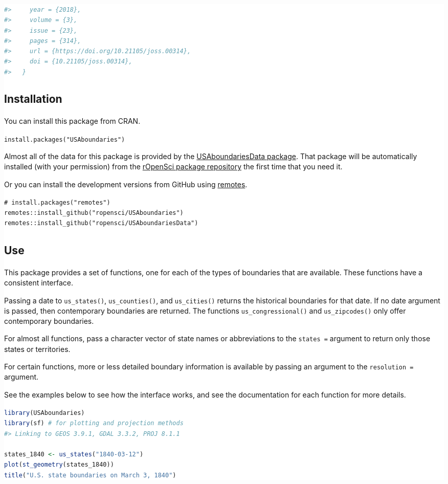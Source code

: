 ``` r
#>     year = {2018},
#>     volume = {3},
#>     issue = {23},
#>     pages = {314},
#>     url = {https://doi.org/10.21105/joss.00314},
#>     doi = {10.21105/joss.00314},
#>   }
```

## Installation

You can install this package from CRAN.

    install.packages("USAboundaries")

Almost all of the data for this package is provided by the
[USAboundariesData
package](https://github.com/ropensci/USAboundariesData). That package
will be automatically installed (with your permission) from the
[rOpenSci package repository](https://ropensci.r-universe.dev) the first
time that you need it.

Or you can install the development versions from GitHub using
[remotes](https://remotes.r-lib.org).

    # install.packages("remotes")
    remotes::install_github("ropensci/USAboundaries")
    remotes::install_github("ropensci/USAboundariesData")

## Use

This package provides a set of functions, one for each of the types of
boundaries that are available. These functions have a consistent
interface.

Passing a date to `us_states()`, `us_counties()`, and `us_cities()`
returns the historical boundaries for that date. If no date argument is
passed, then contemporary boundaries are returned. The functions
`us_congressional()` and `us_zipcodes()` only offer contemporary
boundaries.

For almost all functions, pass a character vector of state names or
abbreviations to the `states =` argument to return only those states or
territories.

For certain functions, more or less detailed boundary information is
available by passing an argument to the `resolution =` argument.

See the examples below to see how the interface works, and see the
documentation for each function for more details.

``` r
library(USAboundaries) 
library(sf) # for plotting and projection methods
#> Linking to GEOS 3.9.1, GDAL 3.3.2, PROJ 8.1.1

states_1840 <- us_states("1840-03-12")
plot(st_geometry(states_1840))
title("U.S. state boundaries on March 3, 1840")
```
